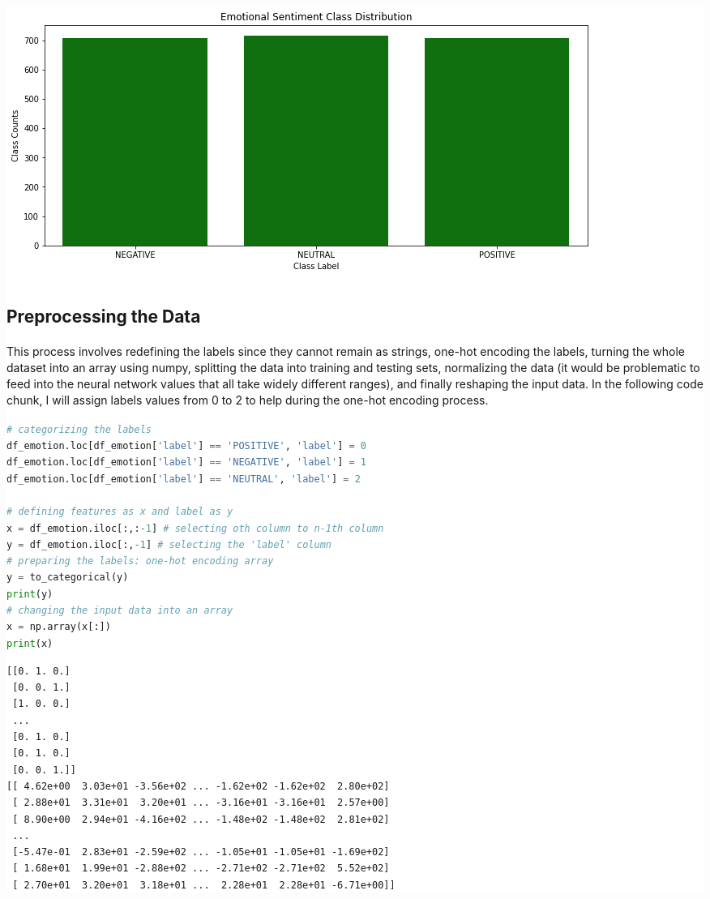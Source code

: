 ![png](output_4_1.png)


## Preprocessing the Data
This process involves redefining the labels since they cannot remain as strings, one-hot encoding the labels, turning the whole dataset into an array using numpy, splitting the data into training and testing sets, normalizing the data (it would be problematic to feed into the neural network values that all take widely different ranges), and finally reshaping the input data. In the following code chunk, I will assign labels values from 0 to 2 to help during the one-hot encoding process.


```python
# categorizing the labels
df_emotion.loc[df_emotion['label'] == 'POSITIVE', 'label'] = 0
df_emotion.loc[df_emotion['label'] == 'NEGATIVE', 'label'] = 1
df_emotion.loc[df_emotion['label'] == 'NEUTRAL', 'label'] = 2

# defining features as x and label as y
x = df_emotion.iloc[:,:-1] # selecting oth column to n-1th column
y = df_emotion.iloc[:,-1] # selecting the 'label' column
# preparing the labels: one-hot encoding array
y = to_categorical(y)
print(y)
# changing the input data into an array
x = np.array(x[:])
print(x)
```

    [[0. 1. 0.]
     [0. 0. 1.]
     [1. 0. 0.]
     ...
     [0. 1. 0.]
     [0. 1. 0.]
     [0. 0. 1.]]
    [[ 4.62e+00  3.03e+01 -3.56e+02 ... -1.62e+02 -1.62e+02  2.80e+02]
     [ 2.88e+01  3.31e+01  3.20e+01 ... -3.16e+01 -3.16e+01  2.57e+00]
     [ 8.90e+00  2.94e+01 -4.16e+02 ... -1.48e+02 -1.48e+02  2.81e+02]
     ...
     [-5.47e-01  2.83e+01 -2.59e+02 ... -1.05e+01 -1.05e+01 -1.69e+02]
     [ 1.68e+01  1.99e+01 -2.88e+02 ... -2.71e+02 -2.71e+02  5.52e+02]
     [ 2.70e+01  3.20e+01  3.18e+01 ...  2.28e+01  2.28e+01 -6.71e+00]]
